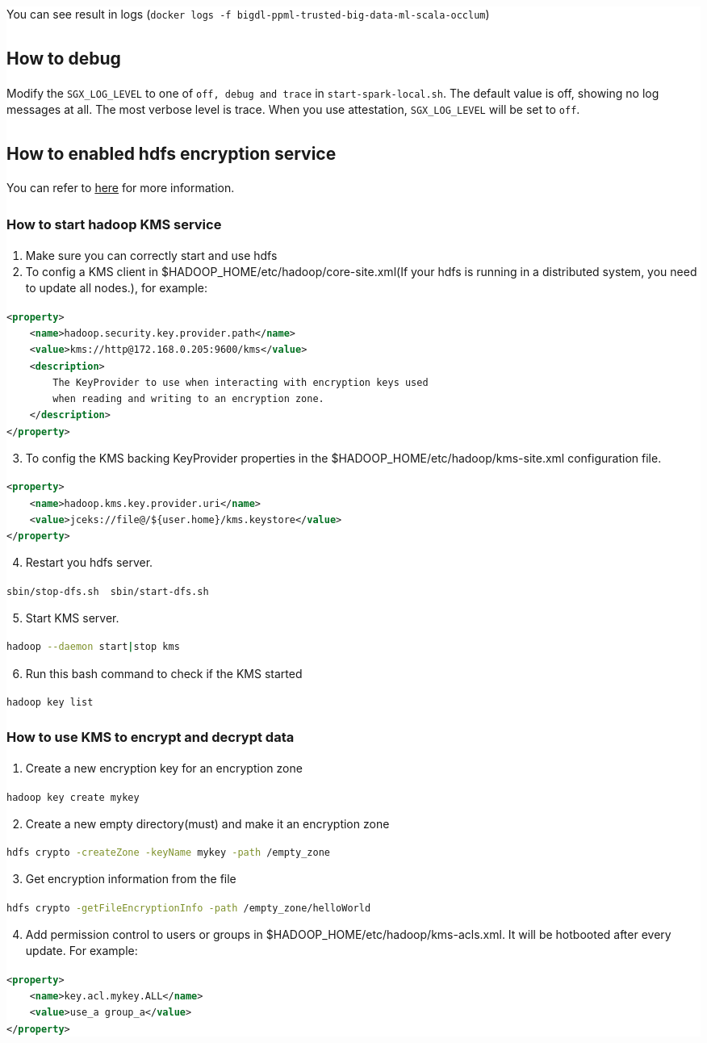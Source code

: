 You can see result in logs (`docker logs -f bigdl-ppml-trusted-big-data-ml-scala-occlum`)

## How to debug
Modify the `SGX_LOG_LEVEL` to one of `off, debug and trace` in `start-spark-local.sh`. 
The default value is off, showing no log messages at all. The most verbose level is trace.
When you use attestation, `SGX_LOG_LEVEL` will be set to `off`.

## How to enabled hdfs encryption service
You can refer to [here](https://hadoop.apache.org/docs/stable/hadoop-project-dist/hadoop-hdfs/TransparentEncryption.html) for more information.
### How to start hadoop KMS service
1.	Make sure you can correctly start and use hdfs
2.	To config a KMS client in $HADOOP_HOME/etc/hadoop/core-site.xml(If your hdfs is running in a distributed system, you need to update all nodes.), for example:
```xml
<property>
    <name>hadoop.security.key.provider.path</name>
    <value>kms://http@172.168.0.205:9600/kms</value>
    <description>
        The KeyProvider to use when interacting with encryption keys used
        when reading and writing to an encryption zone.
    </description>
</property>
```
3. To config the KMS backing KeyProvider properties in the $HADOOP_HOME/etc/hadoop/kms-site.xml configuration file. 
```xml
<property>
    <name>hadoop.kms.key.provider.uri</name>
    <value>jceks://file@/${user.home}/kms.keystore</value>
</property>
```
4. Restart you hdfs server. 
```bash
sbin/stop-dfs.sh  sbin/start-dfs.sh
```
5. Start KMS server. 
```bash
hadoop --daemon start|stop kms
```
6. Run this bash command to check if the KMS started 
```bash
hadoop key list
```

### How to use KMS to encrypt and decrypt data
1. Create a new encryption key for an encryption zone
```bash
hadoop key create mykey
```
2.	Create a new empty directory(must) and make it an encryption zone
```bash
hdfs crypto -createZone -keyName mykey -path /empty_zone
```
3.	Get encryption information from the file
```bash
hdfs crypto -getFileEncryptionInfo -path /empty_zone/helloWorld
```
4. Add permission control to users or groups in $HADOOP_HOME/etc/hadoop/kms-acls.xml. It will be hotbooted after every update. For example:
```xml
<property>
    <name>key.acl.mykey.ALL</name>
    <value>use_a group_a</value>
</property>
```